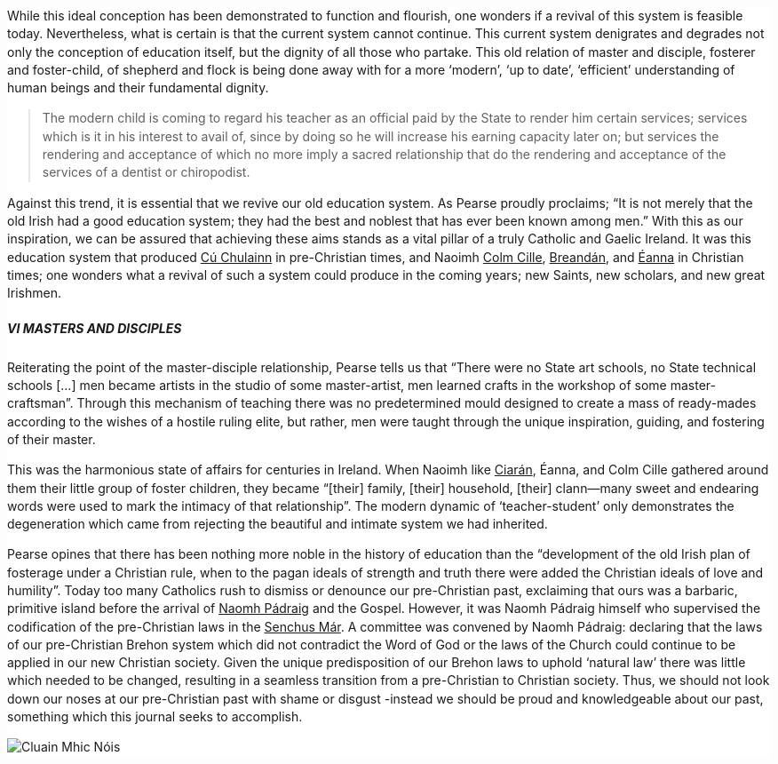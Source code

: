 While this ideal conception has been demonstrated to function and flourish, one wonders if a revival of this system is feasible today. Nevertheless, what is certain is that the current system cannot continue. This current system denigrates and degrades not only the conception of education itself, but the dignity of all those who partake. This old relation of master and disciple, fosterer and foster-child, of shepherd and flock is being done away with for a more ‘modern’, ‘up to date’, ‘efficient’ understanding of human beings and their fundamental dignity.

> The modern child is coming to regard his teacher as an official paid by the State to render him certain services; services which is it in his interest to avail of, since by doing so he will increase his earning capacity later on; but services the rendering and acceptance of which no more imply a sacred relationship that do the rendering and acceptance of the services of a dentist or chiropodist. 

Against this trend, it is essential that we revive our old education system. As Pearse proudly proclaims; “It is not merely that the old Irish had a good education system; they had the best and noblest that has ever been known among men.” With this as our inspiration, we can be assured that achieving these aims stands as a vital pillar of a truly Catholic and Gaelic Ireland. It was this education system that produced [Cú Chulainn](https://en.wikipedia.org/wiki/C%C3%BA_Chulainn) in pre-Christian times, and Naoimh [Colm Cille](https://en.wikipedia.org/wiki/Columba), [Breandán](https://en.wikipedia.org/wiki/Brendan_the_Navigator), and [Éanna](https://en.wikipedia.org/wiki/Enda_of_Aran) in Christian times; one wonders what a revival of such a system could produce in the coming years; new Saints, new scholars, and new great Irishmen.

##### VI MASTERS AND DISCIPLES

Reiterating the point of the master-disciple relationship, Pearse tells us that “There were no State art schools, no State technical schools \[…] men became artists in the studio of some master-artist, men learned crafts in the workshop of some master-craftsman”. Through this mechanism of teaching there was no predetermined mould designed to create a mass of ready-mades according to the wishes of a hostile ruling elite, but rather, men were taught through the unique inspiration, guiding, and fostering of their master.

This was the harmonious state of affairs for centuries in Ireland. When Naoimh like [Ciarán](https://en.wikipedia.org/wiki/Ciar%C3%A1n_of_Clonmacnoise), Éanna, and Colm Cille gathered around them their little group of foster children, they became “\[their] family, \[their] household, \[their] clann—many sweet and endearing words were used to mark the intimacy of that relationship”. The modern dynamic of ‘teacher-student’ only demonstrates the degeneration which came from rejecting the beautiful and intimate system we had inherited.

Pearse opines that there has been nothing more noble in the history of education than the “development of the old Irish plan of fosterage under a Christian rule, when to the pagan ideals of strength and truth there were added the Christian ideals of love and humility”. Today too many Catholics rush to dismiss or denounce our pre-Christian past, exclaiming that ours was a barbaric, primitive island before the arrival of [Naomh Pádraig](https://en.wikipedia.org/wiki/Saint_Patrick) and the Gospel. However, it was Naomh Pádraig himself who supervised the codification of the pre-Christian laws in the [Senchus Már](https://en.wikipedia.org//wiki/Early_Irish_law). A committee was convened by Naomh Pádraig: declaring that the laws of our pre-Christian Brehon system which did not contradict the Word of God or the laws of the Church could continue to be applied in our new Christian society. Given the unique predisposition of our Brehon laws to uphold ‘natural law’ there was little which needed to be changed, resulting in a seamless transition from a pre-Christian to Christian society. Thus, we should not look down our noses at our pre-Christian past with shame or disgust -instead we should be proud and knowledgeable about our past, something which this journal seeks to accomplish.

![Cluain Mhic Nóis](/images/blog/clonmacnoise.jpg "Cluain Mhic Nóis")
